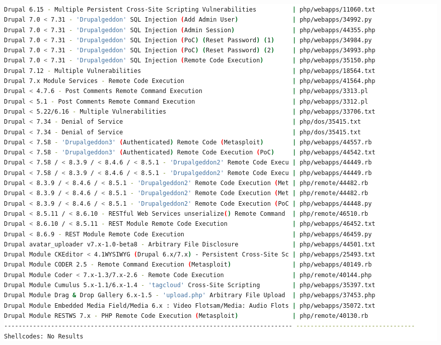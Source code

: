 ```bash
Drupal 6.15 - Multiple Persistent Cross-Site Scripting Vulnerabilities          | php/webapps/11060.txt
Drupal 7.0 < 7.31 - 'Drupalgeddon' SQL Injection (Add Admin User)               | php/webapps/34992.py
Drupal 7.0 < 7.31 - 'Drupalgeddon' SQL Injection (Admin Session)                | php/webapps/44355.php
Drupal 7.0 < 7.31 - 'Drupalgeddon' SQL Injection (PoC) (Reset Password) (1)     | php/webapps/34984.py
Drupal 7.0 < 7.31 - 'Drupalgeddon' SQL Injection (PoC) (Reset Password) (2)     | php/webapps/34993.php
Drupal 7.0 < 7.31 - 'Drupalgeddon' SQL Injection (Remote Code Execution)        | php/webapps/35150.php
Drupal 7.12 - Multiple Vulnerabilities                                          | php/webapps/18564.txt
Drupal 7.x Module Services - Remote Code Execution                              | php/webapps/41564.php
Drupal < 4.7.6 - Post Comments Remote Command Execution                         | php/webapps/3313.pl
Drupal < 5.1 - Post Comments Remote Command Execution                           | php/webapps/3312.pl
Drupal < 5.22/6.16 - Multiple Vulnerabilities                                   | php/webapps/33706.txt
Drupal < 7.34 - Denial of Service                                               | php/dos/35415.txt
Drupal < 7.34 - Denial of Service                                               | php/dos/35415.txt
Drupal < 7.58 - 'Drupalgeddon3' (Authenticated) Remote Code (Metasploit)        | php/webapps/44557.rb
Drupal < 7.58 - 'Drupalgeddon3' (Authenticated) Remote Code Execution (PoC)     | php/webapps/44542.txt
Drupal < 7.58 / < 8.3.9 / < 8.4.6 / < 8.5.1 - 'Drupalgeddon2' Remote Code Execu | php/webapps/44449.rb
Drupal < 7.58 / < 8.3.9 / < 8.4.6 / < 8.5.1 - 'Drupalgeddon2' Remote Code Execu | php/webapps/44449.rb
Drupal < 8.3.9 / < 8.4.6 / < 8.5.1 - 'Drupalgeddon2' Remote Code Execution (Met | php/remote/44482.rb
Drupal < 8.3.9 / < 8.4.6 / < 8.5.1 - 'Drupalgeddon2' Remote Code Execution (Met | php/remote/44482.rb
Drupal < 8.3.9 / < 8.4.6 / < 8.5.1 - 'Drupalgeddon2' Remote Code Execution (PoC | php/webapps/44448.py
Drupal < 8.5.11 / < 8.6.10 - RESTful Web Services unserialize() Remote Command  | php/remote/46510.rb
Drupal < 8.6.10 / < 8.5.11 - REST Module Remote Code Execution                  | php/webapps/46452.txt
Drupal < 8.6.9 - REST Module Remote Code Execution                              | php/webapps/46459.py
Drupal avatar_uploader v7.x-1.0-beta8 - Arbitrary File Disclosure               | php/webapps/44501.txt
Drupal Module CKEditor < 4.1WYSIWYG (Drupal 6.x/7.x) - Persistent Cross-Site Sc | php/webapps/25493.txt
Drupal Module CODER 2.5 - Remote Command Execution (Metasploit)                 | php/webapps/40149.rb
Drupal Module Coder < 7.x-1.3/7.x-2.6 - Remote Code Execution                   | php/remote/40144.php
Drupal Module Cumulus 5.x-1.1/6.x-1.4 - 'tagcloud' Cross-Site Scripting         | php/webapps/35397.txt
Drupal Module Drag & Drop Gallery 6.x-1.5 - 'upload.php' Arbitrary File Upload  | php/webapps/37453.php
Drupal Module Embedded Media Field/Media 6.x : Video Flotsam/Media: Audio Flots | php/webapps/35072.txt
Drupal Module RESTWS 7.x - PHP Remote Code Execution (Metasploit)               | php/remote/40130.rb
-------------------------------------------------------------------------------- ---------------------------------
Shellcodes: No Results
```
